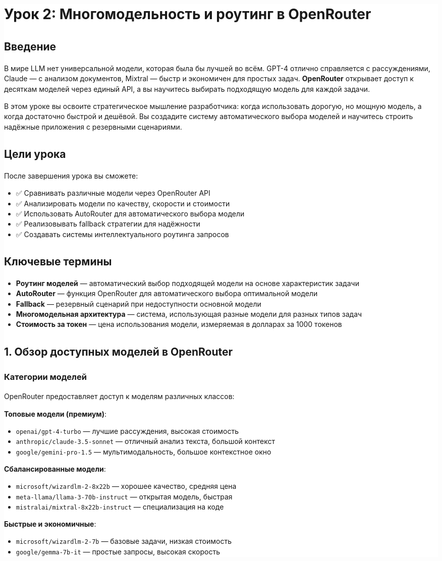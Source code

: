 # Урок 2: Многомодельность и роутинг в OpenRouter

## Введение

В мире LLM нет универсальной модели, которая была бы лучшей во всём. GPT-4 отлично справляется с рассуждениями, Claude — с анализом документов, Mixtral — быстр и экономичен для простых задач. **OpenRouter** открывает доступ к десяткам моделей через единый API, а вы научитесь выбирать подходящую модель для каждой задачи.

В этом уроке вы освоите стратегическое мышление разработчика: когда использовать дорогую, но мощную модель, а когда достаточно быстрой и дешёвой. Вы создадите систему автоматического выбора моделей и научитесь строить надёжные приложения с резервными сценариями.

## Цели урока

После завершения урока вы сможете:

- ✅ Сравнивать различные модели через OpenRouter API
- ✅ Анализировать модели по качеству, скорости и стоимости  
- ✅ Использовать AutoRouter для автоматического выбора модели
- ✅ Реализовывать fallback стратегии для надёжности
- ✅ Создавать системы интеллектуального роутинга запросов

## Ключевые термины

- **Роутинг моделей** — автоматический выбор подходящей модели на основе характеристик задачи
- **AutoRouter** — функция OpenRouter для автоматического выбора оптимальной модели
- **Fallback** — резервный сценарий при недоступности основной модели
- **Многомодельная архитектура** — система, использующая разные модели для разных типов задач
- **Стоимость за токен** — цена использования модели, измеряемая в долларах за 1000 токенов

## 1. Обзор доступных моделей в OpenRouter

### Категории моделей

OpenRouter предоставляет доступ к моделям различных классов:

**Топовые модели (премиум)**:
- `openai/gpt-4-turbo` — лучшие рассуждения, высокая стоимость
- `anthropic/claude-3.5-sonnet` — отличный анализ текста, большой контекст
- `google/gemini-pro-1.5` — мультимодальность, большое контекстное окно

**Сбалансированные модели**:
- `microsoft/wizardlm-2-8x22b` — хорошее качество, средняя цена  
- `meta-llama/llama-3-70b-instruct` — открытая модель, быстрая
- `mistralai/mixtral-8x22b-instruct` — специализация на коде

**Быстрые и экономичные**:
- `microsoft/wizardlm-2-7b` — базовые задачи, низкая стоимость
- `google/gemma-7b-it` — простые запросы, высокая скорость
